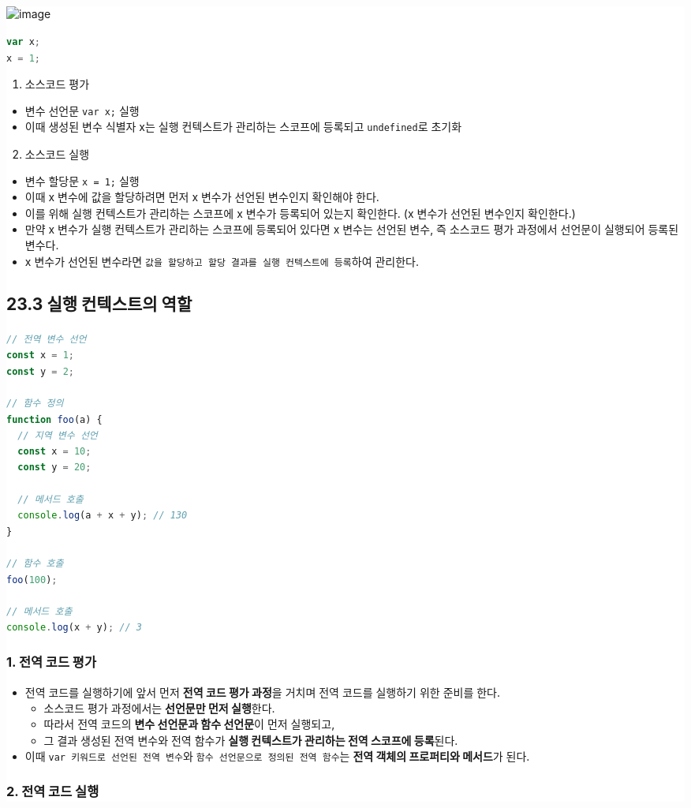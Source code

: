 ![image](https://github.com/user-attachments/assets/a14477bd-fe1f-44e5-8abf-5abf5c8d565a)

```jsx
var x;
x = 1;
```

1. 소스코드 평가

- 변수 선언문 `var x;` 실행
- 이때 생성된 변수 식별자 x는 실행 컨텍스트가 관리하는 스코프에 등록되고 `undefined`로 초기화

2. 소스코드 실행

- 변수 할당문 `x = 1;` 실행
- 이때 x 변수에 값을 할당하려면 먼저 x 변수가 선언된 변수인지 확인해야 한다.
- 이를 위해 실행 컨텍스트가 관리하는 스코프에 x 변수가 등록되어 있는지 확인한다. (x 변수가 선언된 변수인지 확인한다.)
- 만약 x 변수가 실행 컨텍스트가 관리하는 스코프에 등록되어 있다면 x 변수는 선언된 변수, 즉 소스코드 평가 과정에서 선언문이 실행되어 등록된 변수다.
- x 변수가 선언된 변수라면 `값을 할당하고 할당 결과를 실행 컨텍스트에 등록`하여 관리한다.

## 23.3 실행 컨텍스트의 역할

```jsx
// 전역 변수 선언
const x = 1;
const y = 2;

// 함수 정의
function foo(a) {
  // 지역 변수 선언
  const x = 10;
  const y = 20;

  // 메서드 호출
  console.log(a + x + y); // 130
}

// 함수 호출
foo(100);

// 메서드 호출
console.log(x + y); // 3
```

### 1. 전역 코드 평가

- 전역 코드를 실행하기에 앞서 먼저 **전역 코드 평가 과정**을 거치며 전역 코드를 실행하기 위한 준비를 한다.
  - 소스코드 평가 과정에서는 **선언문만 먼저 실행**한다.
  - 따라서 전역 코드의 **변수 선언문과 함수 선언문**이 먼저 실행되고,
  - 그 결과 생성된 전역 변수와 전역 함수가 **실행 컨텍스트가 관리하는 전역 스코프에 등록**된다.
- 이때 `var 키워드로 선언된 전역 변수`와 `함수 선언문으로 정의된 전역 함수`는 **전역 객체의 프로퍼티와 메서드**가 된다.

### 2. 전역 코드 실행
